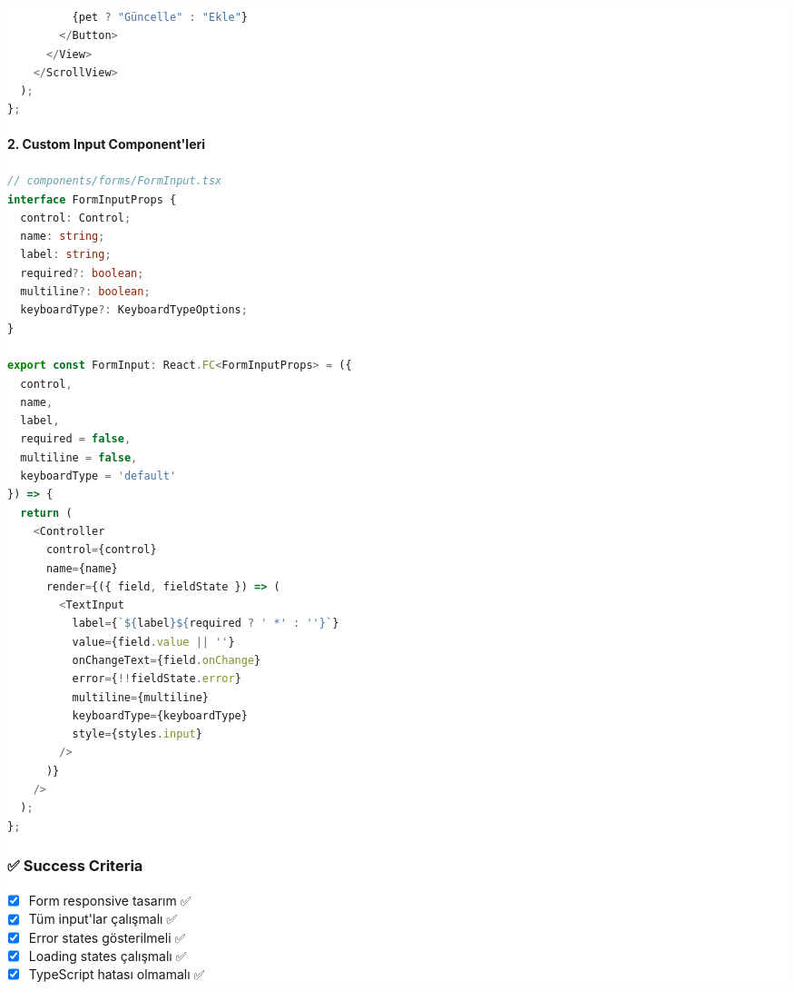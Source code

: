```typescript
          {pet ? "Güncelle" : "Ekle"}
        </Button>
      </View>
    </ScrollView>
  );
};
```

#### 2. Custom Input Component'leri
```typescript
// components/forms/FormInput.tsx
interface FormInputProps {
  control: Control;
  name: string;
  label: string;
  required?: boolean;
  multiline?: boolean;
  keyboardType?: KeyboardTypeOptions;
}

export const FormInput: React.FC<FormInputProps> = ({
  control,
  name,
  label,
  required = false,
  multiline = false,
  keyboardType = 'default'
}) => {
  return (
    <Controller
      control={control}
      name={name}
      render={({ field, fieldState }) => (
        <TextInput
          label={`${label}${required ? ' *' : ''}`}
          value={field.value || ''}
          onChangeText={field.onChange}
          error={!!fieldState.error}
          multiline={multiline}
          keyboardType={keyboardType}
          style={styles.input}
        />
      )}
    />
  );
};
```

### ✅ Success Criteria
- [x] Form responsive tasarım ✅
- [x] Tüm input'lar çalışmalı ✅
- [x] Error states gösterilmeli ✅
- [x] Loading states çalışmalı ✅
- [x] TypeScript hatası olmamalı ✅
